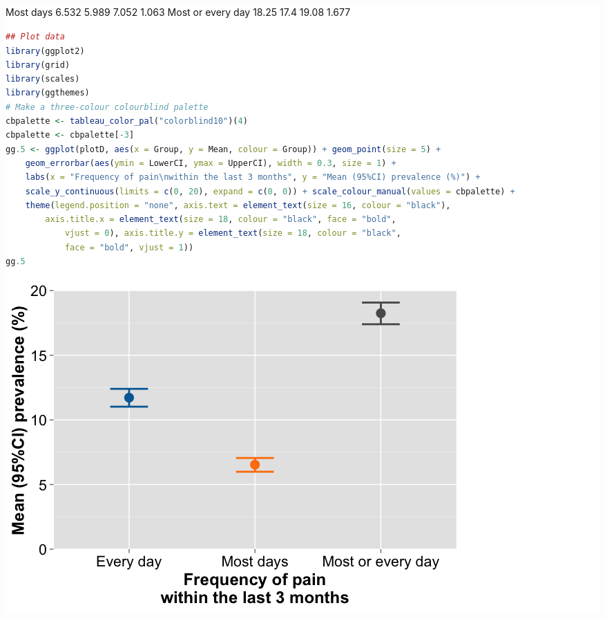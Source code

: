 </tr>
<tr class="even">
<td align="left">Most days</td>
<td align="left">6.532</td>
<td align="left">5.989</td>
<td align="left">7.052</td>
<td align="left">1.063</td>
</tr>
<tr class="odd">
<td align="left">Most or every day</td>
<td align="left">18.25</td>
<td align="left">17.4</td>
<td align="left">19.08</td>
<td align="left">1.677</td>
</tr>
</tbody>
</table>

``` r
## Plot data
library(ggplot2)
library(grid)
library(scales)
library(ggthemes)
# Make a three-colour colourblind palette
cbpalette <- tableau_color_pal("colorblind10")(4)
cbpalette <- cbpalette[-3]
gg.5 <- ggplot(plotD, aes(x = Group, y = Mean, colour = Group)) + geom_point(size = 5) + 
    geom_errorbar(aes(ymin = LowerCI, ymax = UpperCI), width = 0.3, size = 1) + 
    labs(x = "Frequency of pain\nwithin the last 3 months", y = "Mean (95%CI) prevalence (%)") + 
    scale_y_continuous(limits = c(0, 20), expand = c(0, 0)) + scale_colour_manual(values = cbpalette) + 
    theme(legend.position = "none", axis.text = element_text(size = 16, colour = "black"), 
        axis.title.x = element_text(size = 18, colour = "black", face = "bold", 
            vjust = 0), axis.title.y = element_text(size = 18, colour = "black", 
            face = "bold", vjust = 1))
gg.5
```

![](Nahin2015_files/figure-markdown_github/boot.ci-1.png)
